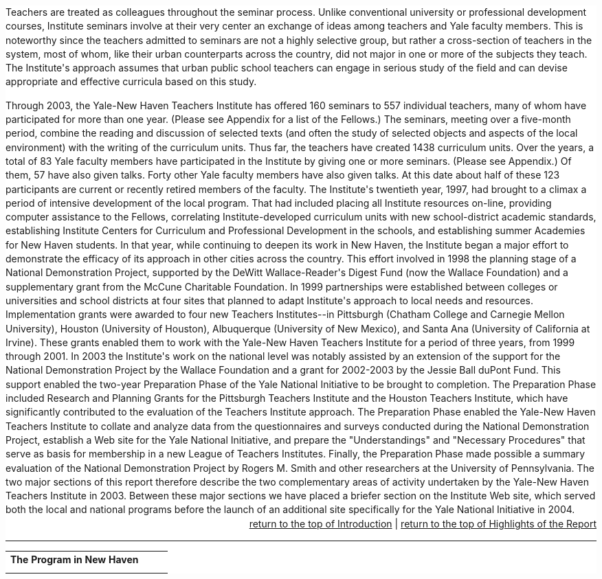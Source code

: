 Teachers are treated as colleagues throughout the seminar process. Unlike conventional university or professional development courses, Institute seminars involve at their very center an exchange of ideas among teachers and Yale faculty members. This is noteworthy since the teachers admitted to seminars are not a highly selective group, but rather a cross-section of teachers in the system, most of whom, like their urban counterparts across the country, did not major in one or more of the subjects they teach. The Institute's approach assumes that urban public school teachers can engage in serious study of the field and can devise appropriate and effective curricula based on this study.</td><td valign="top"></td></tr>
<tr><td valign="top" width="85%">
Through 2003, the Yale-New Haven Teachers Institute has offered 160 seminars to 557 individual teachers, many of whom have participated for more than one year. (Please see Appendix for a list of the Fellows.)  The seminars, meeting over a five-month period, combine the reading and discussion of selected texts (and often the study of selected objects and aspects of the local environment) with the writing of the curriculum units. Thus far, the teachers have created 1438 curriculum units. Over the years, a total of 83 Yale faculty members have participated in the Institute by giving one or more seminars. (Please see Appendix.)  Of them, 57 have also given talks. Forty other Yale faculty members have also given talks. At this date about half of these 123 participants are current or recently retired members of the faculty.</td><td valign="top"></td></tr>
<tr><td valign="top" width="85%">
The Institute's twentieth year, 1997, had brought to a climax a period of intensive development of the local program. That had included placing all Institute resources on-line, providing computer assistance to the Fellows, correlating Institute-developed curriculum units with new school-district academic standards, establishing Institute Centers for Curriculum and Professional Development in the schools, and establishing summer Academies for New Haven students. In that year, while continuing to deepen its work in New Haven, the Institute began a major effort to demonstrate the efficacy of its approach in other cities across the country.</td><td valign="top"></td></tr>
<tr><td valign="top" width="85%">
This effort involved in 1998 the planning stage of a National Demonstration Project, supported by the DeWitt Wallace-Reader's Digest Fund (now the Wallace Foundation) and a supplementary grant from the McCune Charitable Foundation. In 1999 partnerships were established between colleges or universities and school districts at four sites that planned to adapt Institute's approach to local needs and resources. Implementation grants were awarded to four new Teachers Institutes--in Pittsburgh (Chatham College and Carnegie Mellon University), Houston (University of Houston), Albuquerque (University of New Mexico), and Santa Ana (University of California at Irvine). These grants enabled them to work with the Yale-New Haven Teachers Institute for a period of three years, from 1999 through 2001.</td><td valign="top"></td></tr>
<tr><td valign="top" width="85%">
In 2003 the Institute's work on the national level was notably assisted by an extension of the support for the National Demonstration Project by the Wallace Foundation and a grant for 2002-2003 by the Jessie Ball duPont Fund.  This support enabled the two-year Preparation Phase of the Yale National Initiative to be brought to completion.  The Preparation Phase included Research and Planning Grants for the Pittsburgh Teachers Institute and the Houston Teachers Institute, which have significantly contributed to the evaluation of the Teachers Institute approach.  The Preparation Phase enabled the Yale-New Haven Teachers Institute to collate and analyze data from the questionnaires and surveys conducted during the National Demonstration Project, establish a Web site for the Yale National Initiative, and prepare the "Understandings" and "Necessary Procedures" that serve as basis for membership in a new League of Teachers Institutes.  Finally, the Preparation Phase made possible a summary evaluation of the National Demonstration Project by Rogers M. Smith and other researchers at the University of Pennsylvania.</td><td valign="top"></td></tr>
<tr><td valign="top" width="85%">
The two major sections of this report therefore describe the two complementary areas of activity undertaken by the Yale-New Haven Teachers Institute in 2003. Between these major sections we have placed a briefer section on the Institute Web site, which served both the local and national programs before the launch of an additional site specifically for the Yale National Initiative in 2004.</td><td valign="top"></td></tr>
</tbody></table>
<div align="right"><a href="#a">return to the top of Introduction</a> | <a href="#top">return to the top of Highlights of the Report</a></div>
<hr/>
<table cellpadding="4"><tbody><tr><td valign="top" width="85%">
<a name="b"></a><b>The</b> <b>Program</b> <b>in</b> <b>New</b> <b>Haven</b></td><td valign="top"></td></tr>
<tr><td valign="top" width="85%">
